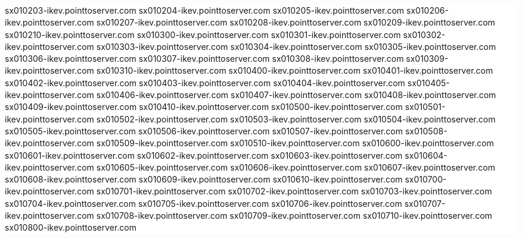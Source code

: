 sx010203-ikev.pointtoserver.com
sx010204-ikev.pointtoserver.com
sx010205-ikev.pointtoserver.com
sx010206-ikev.pointtoserver.com
sx010207-ikev.pointtoserver.com
sx010208-ikev.pointtoserver.com
sx010209-ikev.pointtoserver.com
sx010210-ikev.pointtoserver.com
sx010300-ikev.pointtoserver.com
sx010301-ikev.pointtoserver.com
sx010302-ikev.pointtoserver.com
sx010303-ikev.pointtoserver.com
sx010304-ikev.pointtoserver.com
sx010305-ikev.pointtoserver.com
sx010306-ikev.pointtoserver.com
sx010307-ikev.pointtoserver.com
sx010308-ikev.pointtoserver.com
sx010309-ikev.pointtoserver.com
sx010310-ikev.pointtoserver.com
sx010400-ikev.pointtoserver.com
sx010401-ikev.pointtoserver.com
sx010402-ikev.pointtoserver.com
sx010403-ikev.pointtoserver.com
sx010404-ikev.pointtoserver.com
sx010405-ikev.pointtoserver.com
sx010406-ikev.pointtoserver.com
sx010407-ikev.pointtoserver.com
sx010408-ikev.pointtoserver.com
sx010409-ikev.pointtoserver.com
sx010410-ikev.pointtoserver.com
sx010500-ikev.pointtoserver.com
sx010501-ikev.pointtoserver.com
sx010502-ikev.pointtoserver.com
sx010503-ikev.pointtoserver.com
sx010504-ikev.pointtoserver.com
sx010505-ikev.pointtoserver.com
sx010506-ikev.pointtoserver.com
sx010507-ikev.pointtoserver.com
sx010508-ikev.pointtoserver.com
sx010509-ikev.pointtoserver.com
sx010510-ikev.pointtoserver.com
sx010600-ikev.pointtoserver.com
sx010601-ikev.pointtoserver.com
sx010602-ikev.pointtoserver.com
sx010603-ikev.pointtoserver.com
sx010604-ikev.pointtoserver.com
sx010605-ikev.pointtoserver.com
sx010606-ikev.pointtoserver.com
sx010607-ikev.pointtoserver.com
sx010608-ikev.pointtoserver.com
sx010609-ikev.pointtoserver.com
sx010610-ikev.pointtoserver.com
sx010700-ikev.pointtoserver.com
sx010701-ikev.pointtoserver.com
sx010702-ikev.pointtoserver.com
sx010703-ikev.pointtoserver.com
sx010704-ikev.pointtoserver.com
sx010705-ikev.pointtoserver.com
sx010706-ikev.pointtoserver.com
sx010707-ikev.pointtoserver.com
sx010708-ikev.pointtoserver.com
sx010709-ikev.pointtoserver.com
sx010710-ikev.pointtoserver.com
sx010800-ikev.pointtoserver.com